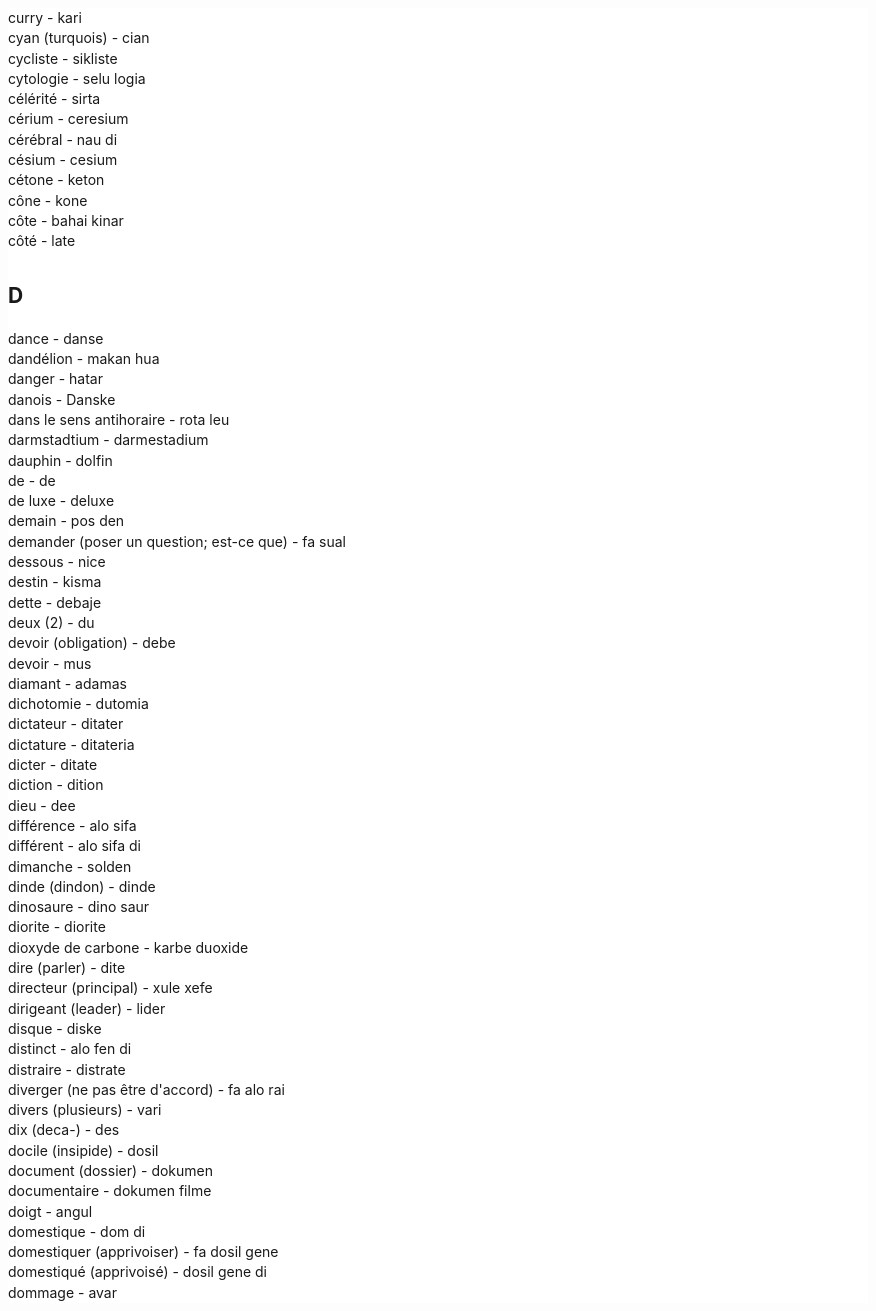 curry - kari  
cyan (turquois) - cian  
cycliste - sikliste  
cytologie - selu logia  
célérité - sirta  
cérium - ceresium  
cérébral - nau di  
césium - cesium  
cétone - keton  
cône - kone  
côte - bahai kinar  
côté - late  

## D  

dance - danse  
dandélion - makan hua  
danger - hatar  
danois - Danske  
dans le sens antihoraire - rota leu  
darmstadtium - darmestadium  
dauphin - dolfin  
de - de  
de luxe - deluxe  
demain - pos den  
demander (poser un question; est-ce que) - fa sual  
dessous - nice  
destin - kisma  
dette - debaje  
deux (2) - du  
devoir (obligation) - debe  
devoir - mus  
diamant - adamas  
dichotomie - dutomia  
dictateur - ditater  
dictature - ditateria  
dicter - ditate  
diction - dition  
dieu - dee  
différence - alo sifa  
différent - alo sifa di  
dimanche - solden  
dinde (dindon) - dinde  
dinosaure - dino saur  
diorite - diorite  
dioxyde de carbone - karbe duoxide  
dire (parler) - dite  
directeur (principal) - xule xefe  
dirigeant (leader) - lider  
disque - diske  
distinct - alo fen di  
distraire - distrate  
diverger (ne pas être d'accord) - fa alo rai  
divers (plusieurs) - vari  
dix (deca-) - des  
docile (insipide) - dosil  
document (dossier) - dokumen  
documentaire - dokumen filme  
doigt - angul  
domestique - dom di  
domestiquer (apprivoiser) - fa dosil gene  
domestiqué (apprivoisé) - dosil gene di  
dommage - avar  